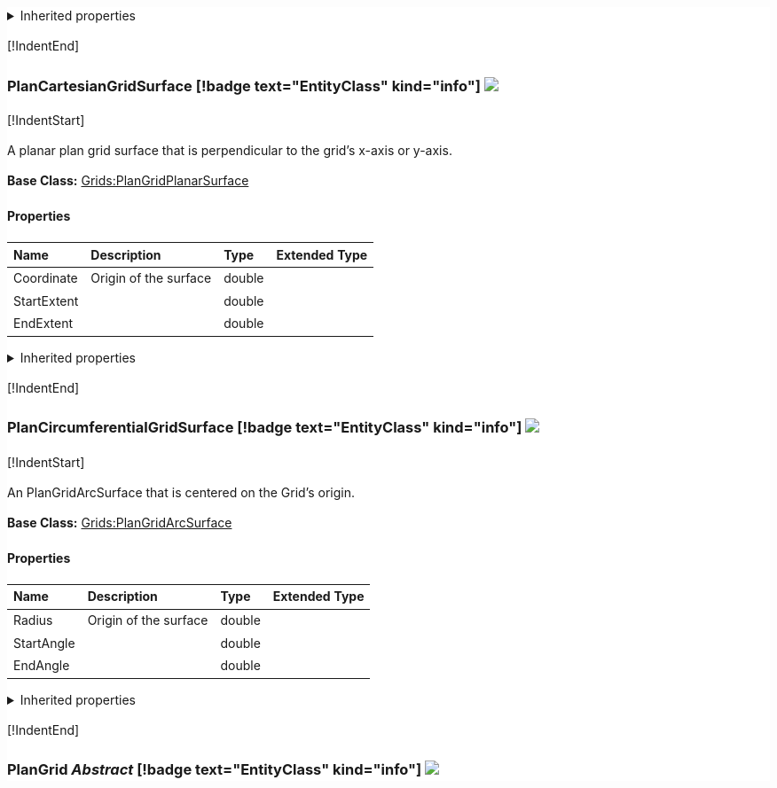 <details><summary>Inherited properties</summary></details>

[!IndentEnd]
### **PlanCartesianGridSurface** [!badge text="EntityClass" kind="info"] [<img src=".././media/imodel-schema-editor-icon.png">](https://imodelschemaeditor.bentley.com/?stage=browse&elementtype=EntityClass&id=Grids.PlanCartesianGridSurface)

[!IndentStart]

A planar plan grid surface that is perpendicular to the grid’s x-axis or y-axis.

**Base Class:** [Grids:PlanGridPlanarSurface](#plangridplanarsurface)

#### Properties

|    Name    |    Description    |    Type    |      Extended Type     |
|:-----------|:------------------|:-----------|:-----------------------|
|Coordinate|Origin of the surface|double||
|StartExtent||double||
|EndExtent||double||

<details><summary>Inherited properties</summary></details>

[!IndentEnd]
### **PlanCircumferentialGridSurface** [!badge text="EntityClass" kind="info"] [<img src=".././media/imodel-schema-editor-icon.png">](https://imodelschemaeditor.bentley.com/?stage=browse&elementtype=EntityClass&id=Grids.PlanCircumferentialGridSurface)

[!IndentStart]

An PlanGridArcSurface that is centered on the Grid’s origin.

**Base Class:** [Grids:PlanGridArcSurface](#plangridarcsurface)

#### Properties

|    Name    |    Description    |    Type    |      Extended Type     |
|:-----------|:------------------|:-----------|:-----------------------|
|Radius|Origin of the surface|double||
|StartAngle||double||
|EndAngle||double||

<details><summary>Inherited properties</summary></details>

[!IndentEnd]
### **PlanGrid** *Abstract* [!badge text="EntityClass" kind="info"] [<img src=".././media/imodel-schema-editor-icon.png">](https://imodelschemaeditor.bentley.com/?stage=browse&elementtype=EntityClass&id=Grids.PlanGrid)
